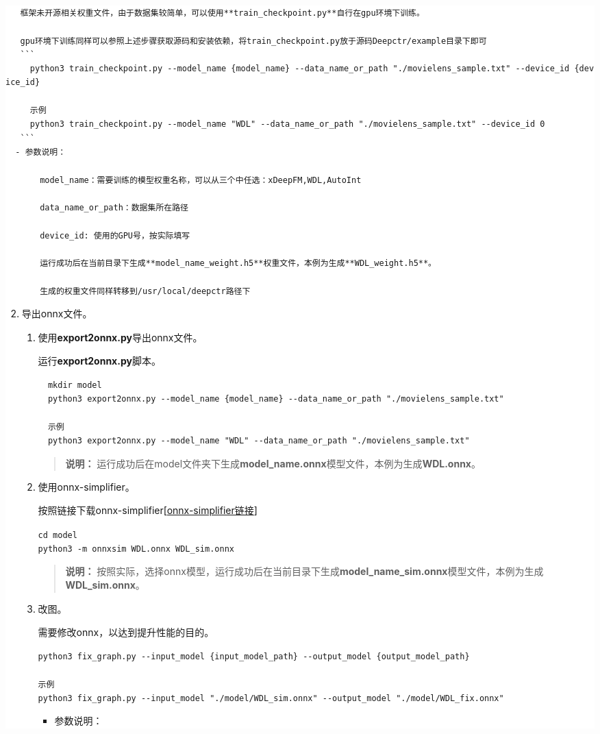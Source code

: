        框架未开源相关权重文件，由于数据集较简单，可以使用**train_checkpoint.py**自行在gpu环境下训练。
        
       gpu环境下训练同样可以参照上述步骤获取源码和安装依赖，将train_checkpoint.py放于源码Deepctr/example目录下即可
       ```
         python3 train_checkpoint.py --model_name {model_name} --data_name_or_path "./movielens_sample.txt" --device_id {device_id}
      
         示例
         python3 train_checkpoint.py --model_name "WDL" --data_name_or_path "./movielens_sample.txt" --device_id 0
       ```
      - 参数说明：
      
           model_name：需要训练的模型权重名称，可以从三个中任选：xDeepFM,WDL,AutoInt

           data_name_or_path：数据集所在路径
           
           device_id: 使用的GPU号，按实际填写

           运行成功后在当前目录下生成**model_name_weight.h5**权重文件，本例为生成**WDL_weight.h5**。
           
           生成的权重文件同样转移到/usr/local/deepctr路径下

   2. 导出onnx文件。

      1. 使用**export2onnx.py**导出onnx文件。

         运行**export2onnx.py**脚本。

         ```
           mkdir model
           python3 export2onnx.py --model_name {model_name} --data_name_or_path "./movielens_sample.txt"
         
           示例
           python3 export2onnx.py --model_name "WDL" --data_name_or_path "./movielens_sample.txt"
         ```
         > **说明：** 
         运行成功后在model文件夹下生成**model_name.onnx**模型文件，本例为生成**WDL.onnx**。

      2. 使用onnx-simplifier。

         按照链接下载onnx-simplifier[[onnx-simplifier链接](https://github.com/daquexian/onnx-simplifier)]

         ```
         cd model
         python3 -m onnxsim WDL.onnx WDL_sim.onnx
         ```
         > **说明：** 
         按照实际，选择onnx模型，运行成功后在当前目录下生成**model_name_sim.onnx**模型文件，本例为生成**WDL_sim.onnx**。
        
      3. 改图。

         需要修改onnx，以达到提升性能的目的。

         ```
         python3 fix_graph.py --input_model {input_model_path} --output_model {output_model_path}
         
         示例
         python3 fix_graph.py --input_model "./model/WDL_sim.onnx" --output_model "./model/WDL_fix.onnx"
         ```
         - 参数说明：
      
